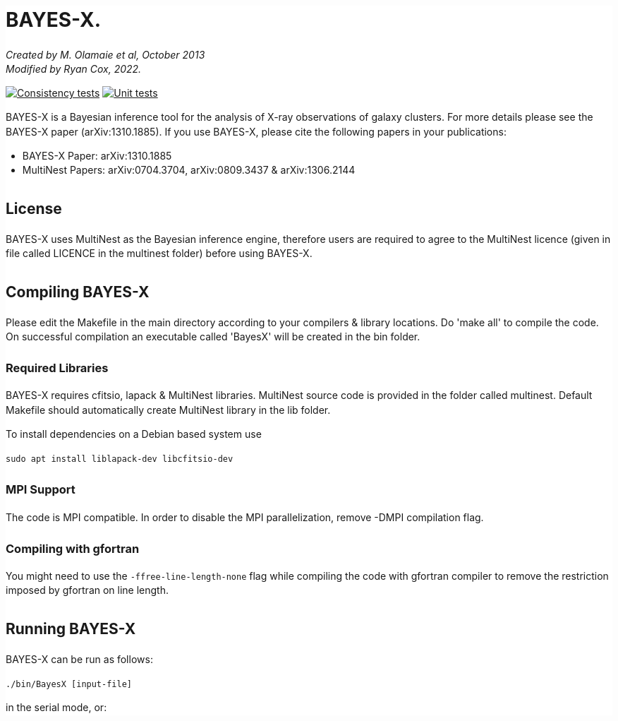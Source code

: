 # BAYES-X.
*Created by M. Olamaie et al, October 2013*  
*Modified by Ryan Cox, 2022.*

[![Consistency tests](https://github.com/Infinite-Improbability/BayesX/actions/workflows/consistency.yml/badge.svg)](https://github.com/Infinite-Improbability/BayesX/actions/workflows/consistency.yml)
[![Unit tests](https://github.com/Infinite-Improbability/BayesX/actions/workflows/tests.yml/badge.svg)](https://github.com/Infinite-Improbability/BayesX/actions/workflows/tests.yml)

BAYES-X is a Bayesian inference tool for the analysis of X-ray observations of galaxy clusters. For more details please see the BAYES-X paper (arXiv:1310.1885). If you use BAYES-X, please cite the following papers in your publications:

- BAYES-X Paper: arXiv:1310.1885
- MultiNest Papers: arXiv:0704.3704, arXiv:0809.3437 & arXiv:1306.2144


## License

BAYES-X uses MultiNest as the Bayesian inference engine, therefore users are required to agree to the MultiNest licence (given in file called LICENCE in the multinest folder) before using BAYES-X.

## Compiling BAYES-X

Please edit the Makefile in the main directory according to your compilers & library locations. Do 'make all' to compile the code. On successful compilation an executable called 'BayesX' will be created in the bin folder.

### Required Libraries
BAYES-X requires cfitsio, lapack & MultiNest libraries. MultiNest source code is provided in the folder called multinest. Default Makefile should automatically create MultiNest library in the lib folder.

To install dependencies on a Debian based system use
```
sudo apt install liblapack-dev libcfitsio-dev
```

### MPI Support
The code is MPI compatible. In order to disable the MPI parallelization, remove -DMPI compilation flag.


### Compiling with gfortran
You might need to use the `-ffree-line-length-none` flag while compiling the code with gfortran compiler to remove the restriction imposed by gfortran on line length.

## Running BAYES-X
BAYES-X can be run as follows:
```
./bin/BayesX [input-file]
```
in the serial mode, or:
